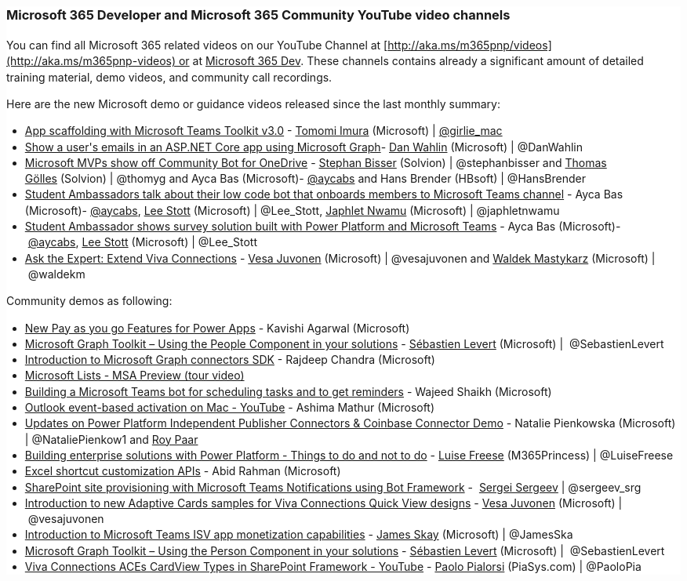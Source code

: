 ### Microsoft 365 Developer and Microsoft 365 Community YouTube video channels

You can find all Microsoft 365 related videos on our YouTube Channel at [http://aka.ms/m365pnp/videos](http://aka.ms/m365pnp-videos) or at [Microsoft 365 Dev](https://www.youtube.com/channel/UCV_6HOhwxYLXAGd-JOqKPoQ). These channels contains already a significant amount of detailed training material, demo videos, and community call recordings.

Here are the new Microsoft demo or guidance videos released since the last monthly summary:

*   [App scaffolding with Microsoft Teams Toolkit v3.0](https://www.youtube.com/watch?v=lQgejNqfRE4) - [Tomomi Imura](https://twitter.com/girlie_mac) (Microsoft) | [@girlie\_mac](https://twitter.com/girlie_mac)
*   [Show a user's emails in an ASP.NET Core app using Microsoft Graph](https://www.youtube.com/watch?v=acnFrkBL1kE)\- [Dan Wahlin](https://twitter.com/DanWahlin) (Microsoft) | @DanWahlin
*   [Microsoft MVPs show off Community Bot for OneDrive](https://www.youtube.com/watch?v=Gi2Z9AlaslU) - [Stephan Bisser](https://twitter.com/stephanbisser) (Solvion) | @stephanbisser and [Thomas Gölles](https://twitter.com/thomyg) (Solvion) | @thomyg and Ayca Bas (Microsoft)- [@aycabs](https://twitter.com/aycabs) and Hans Brender (HBsoft) | @HansBrender
*   [Student Ambassadors talk about their low code bot that onboards members to Microsoft Teams channel](https://www.youtube.com/watch?v=_jTIbvcj9mU) \- Ayca Bas (Microsoft)- [@aycabs](https://twitter.com/aycabs), [Lee Stott](https://twitter.com/lee_stott) (Microsoft) | @Lee\_Stott, [Japhlet Nwamu](https://twitter.com/japhletnwamu) (Microsoft) | @japhletnwamu
*   [Student Ambassador shows survey solution built with Power Platform and Microsoft Teams](https://www.youtube.com/watch?v=8QuJLJ7M0mc) \- Ayca Bas (Microsoft)- [@aycabs](https://twitter.com/aycabs), [Lee Stott](https://twitter.com/lee_stott) (Microsoft) | @Lee\_Stott
*   [Ask the Expert: Extend Viva Connections](https://www.youtube.com/watch?v=iiHOZa-UeRw) - [Vesa Juvonen](https://twitter.com/vesajuvonen) (Microsoft) | @vesajuvonen and [Waldek Mastykarz](https://twitter.com/waldekm) (Microsoft) | @waldekm

Community demos as following: 

*   [New Pay as you go Features for Power Apps](https://www.youtube.com/watch?v=08B8xVm5Jxg) - Kavishi Agarwal (Microsoft) 
*   [Microsoft Graph Toolkit – Using the People Component in your solutions](https://www.youtube.com/watch?v=OQmuKMkbrww) - [Sébastien Levert](https://twitter.com/sebastienlevert) (Microsoft) |  @SebastienLevert
*   [Introduction to Microsoft Graph connectors SDK](https://www.youtube.com/watch?v=ly6FFuFQ5SI) - Rajdeep Chandra (Microsoft)
*   [Microsoft Lists - MSA Preview (tour video)](https://www.youtube.com/watch?v=8SfjAyi5fdk) 
*   [Building a Microsoft Teams bot for scheduling tasks and to get reminders](https://www.youtube.com/watch?v=Lsl6LoZ1AGA) - Wajeed Shaikh (Microsoft)
*   [Outlook event-based activation on Mac - YouTube](https://www.youtube.com/watch?v=wx0LMRO3eMk) - Ashima Mathur (Microsoft)
*   [Updates on Power Platform Independent Publisher Connectors & Coinbase Connector Demo](https://www.youtube.com/watch?v=FXWq40yWXAw) - Natalie Pienkowska (Microsoft) | @NataliePienkow1 and [Roy Paar](https://www.linkedin.com/in/roypaar/)
*   [Building enterprise solutions with Power Platform - Things to do and not to do](https://www.youtube.com/watch?v=oMob9UXa4Kc) - [Luise Freese](https://twitter.com/LuiseFreese) (M365Princess) | @LuiseFreese
*   [Excel shortcut customization APIs](https://www.youtube.com/watch?v=LkjtsMn-rLU) - Abid Rahman (Microsoft)
*   [SharePoint site provisioning with Microsoft Teams Notifications using Bot Framework](https://www.youtube.com/watch?v=x7nrzafsbAw) -  [Sergei Sergeev](https://twitter.com/sergeev_srg) | @sergeev\_srg
*   [Introduction to new Adaptive Cards samples for Viva Connections Quick View designs](https://www.youtube.com/watch?v=zcCNaQya1BA) - [Vesa Juvonen](https://twitter.com/vesajuvonen) (Microsoft) | @vesajuvonen
*   [Introduction to Microsoft Teams ISV app monetization capabilities](https://www.youtube.com/watch?v=D1ObE6INoEk) - [James Skay](https://twitter.com/JamesSkay) (Microsoft) | @JamesSka
*   [Microsoft Graph Toolkit – Using the Person Component in your solutions](https://www.youtube.com/watch?v=RxfZzvYxZgc) \- [Sébastien Levert](https://twitter.com/sebastienlevert) (Microsoft) |  @SebastienLevert
*   [Viva Connections ACEs CardView Types in SharePoint Framework - YouTube](https://www.youtube.com/watch?v=mNK_n_MiLEs) - [Paolo Pialorsi](https://twitter.com/PaoloPia) (PiaSys.com) | @PaoloPia
